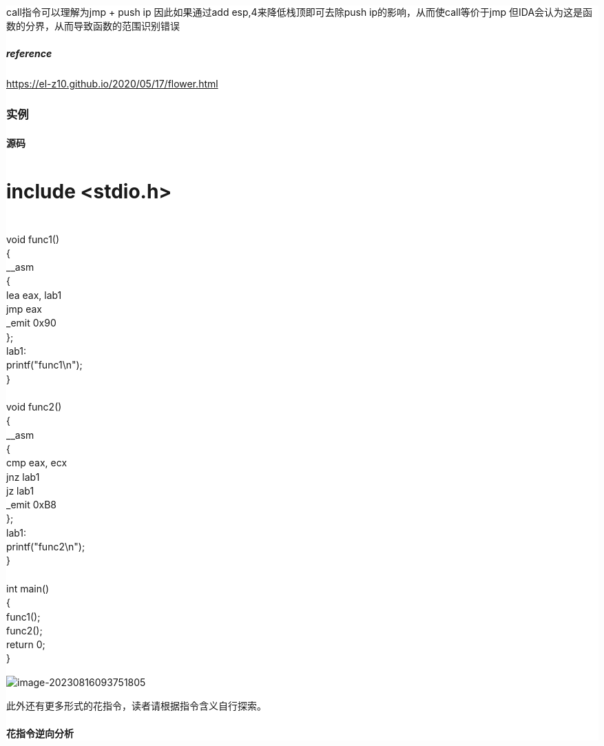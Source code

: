 call指令可以理解为jmp + push ip 因此如果通过add esp,4来降低栈顶即可去除push ip的影响，从而使call等价于jmp 但IDA会认为这是函数的分界，从而导致函数的范围识别错误

##### reference

<https://el-z10.github.io/2020/05/17/flower.html>

### 实例

#### 源码

include &lt;stdio.h&gt;
=======================

​  
void func1()  
{  
 \_\_asm  
 {  
 lea eax, lab1  
 jmp eax  
 \_emit 0x90  
 };  
lab1:  
 printf("func1\\n");  
}  
​  
void func2()  
{  
 \_\_asm  
 {  
 cmp eax, ecx  
 jnz lab1  
 jz lab1  
 \_emit 0xB8  
 };  
lab1:  
 printf("func2\\n");  
}  
​  
int main()  
{  
 func1();  
 func2();  
 return 0;  
}

![image-20230816093751805](https://shs3.b.qianxin.com/attack_forum/2024/04/attach-db1d5916c3e22d3da9216df877ce9ddb242ef95d.png)

此外还有更多形式的花指令，读者请根据指令含义自行探索。

#### 花指令逆向分析
